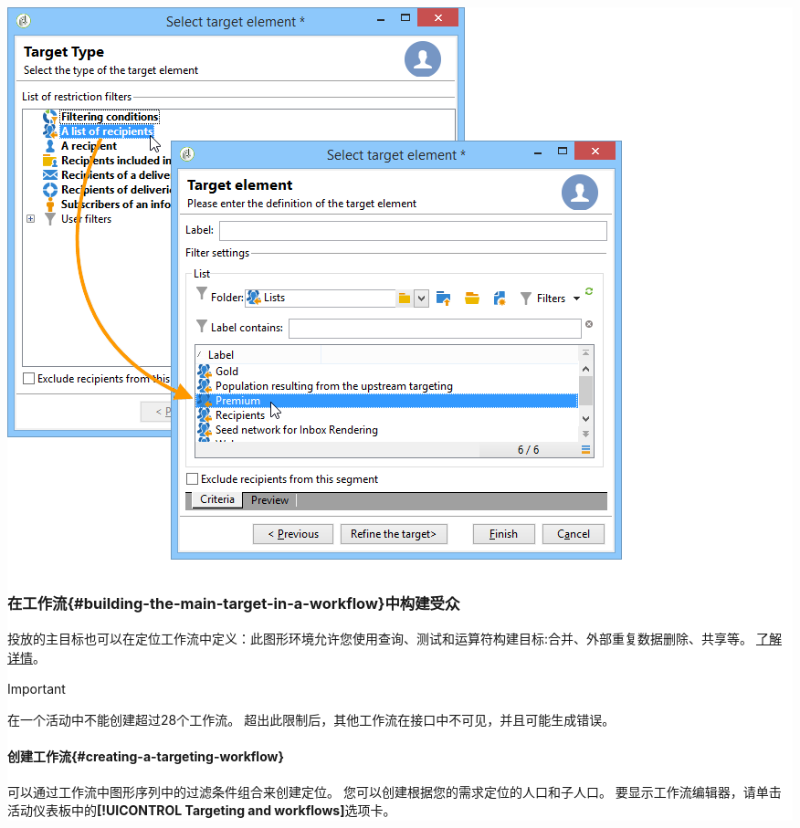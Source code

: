 ![](assets/s_user_target_group_next.png)

### 在工作流{#building-the-main-target-in-a-workflow}中构建受众

投放的主目标也可以在定位工作流中定义：此图形环境允许您使用查询、测试和运算符构建目标:合并、外部重复数据删除、共享等。 [了解详情](../../workflow/using/architecture.md)。

>[!IMPORTANT]
>
>在一个活动中不能创建超过28个工作流。 超出此限制后，其他工作流在接口中不可见，并且可能生成错误。

#### 创建工作流{#creating-a-targeting-workflow}

可以通过工作流中图形序列中的过滤条件组合来创建定位。 您可以创建根据您的需求定位的人口和子人口。 要显示工作流编辑器，请单击活动仪表板中的&#x200B;**[!UICONTROL Targeting and workflows]**&#x200B;选项卡。
